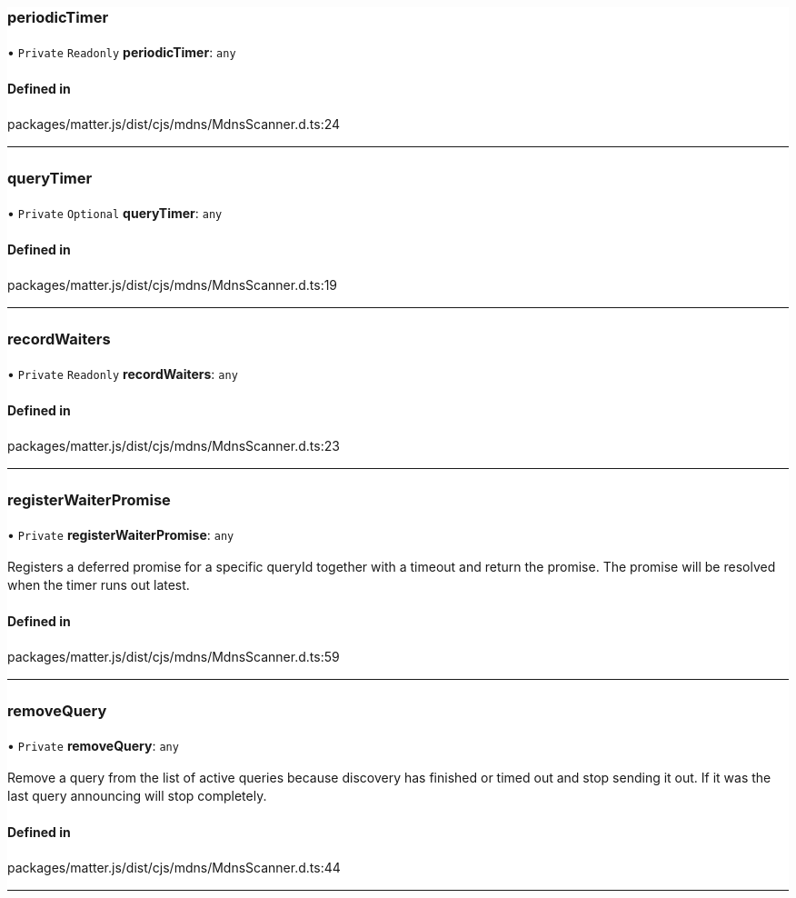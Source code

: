 ### periodicTimer

• `Private` `Readonly` **periodicTimer**: `any`

#### Defined in

packages/matter.js/dist/cjs/mdns/MdnsScanner.d.ts:24

___

### queryTimer

• `Private` `Optional` **queryTimer**: `any`

#### Defined in

packages/matter.js/dist/cjs/mdns/MdnsScanner.d.ts:19

___

### recordWaiters

• `Private` `Readonly` **recordWaiters**: `any`

#### Defined in

packages/matter.js/dist/cjs/mdns/MdnsScanner.d.ts:23

___

### registerWaiterPromise

• `Private` **registerWaiterPromise**: `any`

Registers a deferred promise for a specific queryId together with a timeout and return the promise.
The promise will be resolved when the timer runs out latest.

#### Defined in

packages/matter.js/dist/cjs/mdns/MdnsScanner.d.ts:59

___

### removeQuery

• `Private` **removeQuery**: `any`

Remove a query from the list of active queries because discovery has finished or timed out and stop sending it
out. If it was the last query announcing will stop completely.

#### Defined in

packages/matter.js/dist/cjs/mdns/MdnsScanner.d.ts:44

___
